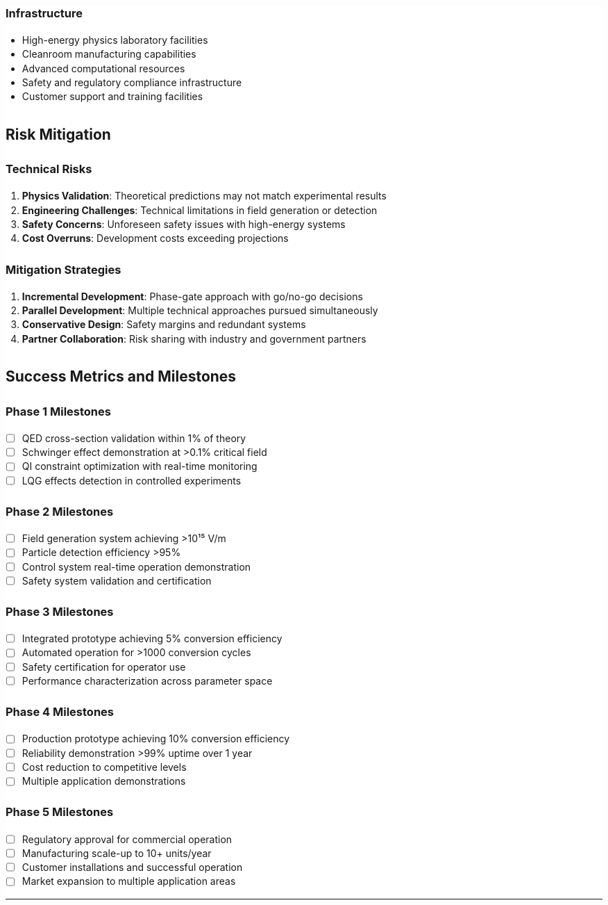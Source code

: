 ### Infrastructure
- High-energy physics laboratory facilities
- Cleanroom manufacturing capabilities
- Advanced computational resources
- Safety and regulatory compliance infrastructure
- Customer support and training facilities

## Risk Mitigation

### Technical Risks
1. **Physics Validation**: Theoretical predictions may not match experimental results
2. **Engineering Challenges**: Technical limitations in field generation or detection
3. **Safety Concerns**: Unforeseen safety issues with high-energy systems
4. **Cost Overruns**: Development costs exceeding projections

### Mitigation Strategies
1. **Incremental Development**: Phase-gate approach with go/no-go decisions
2. **Parallel Development**: Multiple technical approaches pursued simultaneously
3. **Conservative Design**: Safety margins and redundant systems
4. **Partner Collaboration**: Risk sharing with industry and government partners

## Success Metrics and Milestones

### Phase 1 Milestones
- [ ] QED cross-section validation within 1% of theory
- [ ] Schwinger effect demonstration at >0.1% critical field
- [ ] QI constraint optimization with real-time monitoring
- [ ] LQG effects detection in controlled experiments

### Phase 2 Milestones
- [ ] Field generation system achieving >10¹⁵ V/m
- [ ] Particle detection efficiency >95%
- [ ] Control system real-time operation demonstration
- [ ] Safety system validation and certification

### Phase 3 Milestones
- [ ] Integrated prototype achieving 5% conversion efficiency
- [ ] Automated operation for >1000 conversion cycles
- [ ] Safety certification for operator use
- [ ] Performance characterization across parameter space

### Phase 4 Milestones
- [ ] Production prototype achieving 10% conversion efficiency
- [ ] Reliability demonstration >99% uptime over 1 year
- [ ] Cost reduction to competitive levels
- [ ] Multiple application demonstrations

### Phase 5 Milestones
- [ ] Regulatory approval for commercial operation
- [ ] Manufacturing scale-up to 10+ units/year
- [ ] Customer installations and successful operation
- [ ] Market expansion to multiple application areas

---